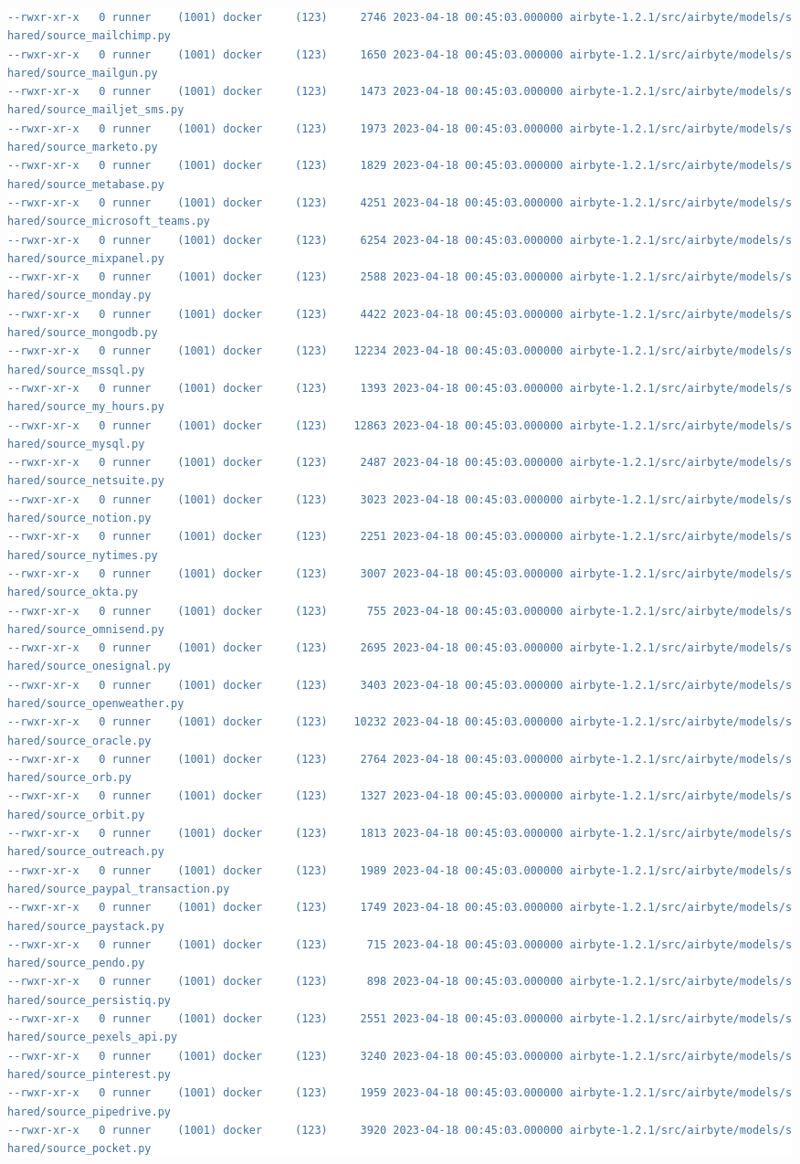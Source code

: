 ```diff
--rwxr-xr-x   0 runner    (1001) docker     (123)     2746 2023-04-18 00:45:03.000000 airbyte-1.2.1/src/airbyte/models/shared/source_mailchimp.py
--rwxr-xr-x   0 runner    (1001) docker     (123)     1650 2023-04-18 00:45:03.000000 airbyte-1.2.1/src/airbyte/models/shared/source_mailgun.py
--rwxr-xr-x   0 runner    (1001) docker     (123)     1473 2023-04-18 00:45:03.000000 airbyte-1.2.1/src/airbyte/models/shared/source_mailjet_sms.py
--rwxr-xr-x   0 runner    (1001) docker     (123)     1973 2023-04-18 00:45:03.000000 airbyte-1.2.1/src/airbyte/models/shared/source_marketo.py
--rwxr-xr-x   0 runner    (1001) docker     (123)     1829 2023-04-18 00:45:03.000000 airbyte-1.2.1/src/airbyte/models/shared/source_metabase.py
--rwxr-xr-x   0 runner    (1001) docker     (123)     4251 2023-04-18 00:45:03.000000 airbyte-1.2.1/src/airbyte/models/shared/source_microsoft_teams.py
--rwxr-xr-x   0 runner    (1001) docker     (123)     6254 2023-04-18 00:45:03.000000 airbyte-1.2.1/src/airbyte/models/shared/source_mixpanel.py
--rwxr-xr-x   0 runner    (1001) docker     (123)     2588 2023-04-18 00:45:03.000000 airbyte-1.2.1/src/airbyte/models/shared/source_monday.py
--rwxr-xr-x   0 runner    (1001) docker     (123)     4422 2023-04-18 00:45:03.000000 airbyte-1.2.1/src/airbyte/models/shared/source_mongodb.py
--rwxr-xr-x   0 runner    (1001) docker     (123)    12234 2023-04-18 00:45:03.000000 airbyte-1.2.1/src/airbyte/models/shared/source_mssql.py
--rwxr-xr-x   0 runner    (1001) docker     (123)     1393 2023-04-18 00:45:03.000000 airbyte-1.2.1/src/airbyte/models/shared/source_my_hours.py
--rwxr-xr-x   0 runner    (1001) docker     (123)    12863 2023-04-18 00:45:03.000000 airbyte-1.2.1/src/airbyte/models/shared/source_mysql.py
--rwxr-xr-x   0 runner    (1001) docker     (123)     2487 2023-04-18 00:45:03.000000 airbyte-1.2.1/src/airbyte/models/shared/source_netsuite.py
--rwxr-xr-x   0 runner    (1001) docker     (123)     3023 2023-04-18 00:45:03.000000 airbyte-1.2.1/src/airbyte/models/shared/source_notion.py
--rwxr-xr-x   0 runner    (1001) docker     (123)     2251 2023-04-18 00:45:03.000000 airbyte-1.2.1/src/airbyte/models/shared/source_nytimes.py
--rwxr-xr-x   0 runner    (1001) docker     (123)     3007 2023-04-18 00:45:03.000000 airbyte-1.2.1/src/airbyte/models/shared/source_okta.py
--rwxr-xr-x   0 runner    (1001) docker     (123)      755 2023-04-18 00:45:03.000000 airbyte-1.2.1/src/airbyte/models/shared/source_omnisend.py
--rwxr-xr-x   0 runner    (1001) docker     (123)     2695 2023-04-18 00:45:03.000000 airbyte-1.2.1/src/airbyte/models/shared/source_onesignal.py
--rwxr-xr-x   0 runner    (1001) docker     (123)     3403 2023-04-18 00:45:03.000000 airbyte-1.2.1/src/airbyte/models/shared/source_openweather.py
--rwxr-xr-x   0 runner    (1001) docker     (123)    10232 2023-04-18 00:45:03.000000 airbyte-1.2.1/src/airbyte/models/shared/source_oracle.py
--rwxr-xr-x   0 runner    (1001) docker     (123)     2764 2023-04-18 00:45:03.000000 airbyte-1.2.1/src/airbyte/models/shared/source_orb.py
--rwxr-xr-x   0 runner    (1001) docker     (123)     1327 2023-04-18 00:45:03.000000 airbyte-1.2.1/src/airbyte/models/shared/source_orbit.py
--rwxr-xr-x   0 runner    (1001) docker     (123)     1813 2023-04-18 00:45:03.000000 airbyte-1.2.1/src/airbyte/models/shared/source_outreach.py
--rwxr-xr-x   0 runner    (1001) docker     (123)     1989 2023-04-18 00:45:03.000000 airbyte-1.2.1/src/airbyte/models/shared/source_paypal_transaction.py
--rwxr-xr-x   0 runner    (1001) docker     (123)     1749 2023-04-18 00:45:03.000000 airbyte-1.2.1/src/airbyte/models/shared/source_paystack.py
--rwxr-xr-x   0 runner    (1001) docker     (123)      715 2023-04-18 00:45:03.000000 airbyte-1.2.1/src/airbyte/models/shared/source_pendo.py
--rwxr-xr-x   0 runner    (1001) docker     (123)      898 2023-04-18 00:45:03.000000 airbyte-1.2.1/src/airbyte/models/shared/source_persistiq.py
--rwxr-xr-x   0 runner    (1001) docker     (123)     2551 2023-04-18 00:45:03.000000 airbyte-1.2.1/src/airbyte/models/shared/source_pexels_api.py
--rwxr-xr-x   0 runner    (1001) docker     (123)     3240 2023-04-18 00:45:03.000000 airbyte-1.2.1/src/airbyte/models/shared/source_pinterest.py
--rwxr-xr-x   0 runner    (1001) docker     (123)     1959 2023-04-18 00:45:03.000000 airbyte-1.2.1/src/airbyte/models/shared/source_pipedrive.py
--rwxr-xr-x   0 runner    (1001) docker     (123)     3920 2023-04-18 00:45:03.000000 airbyte-1.2.1/src/airbyte/models/shared/source_pocket.py
```
